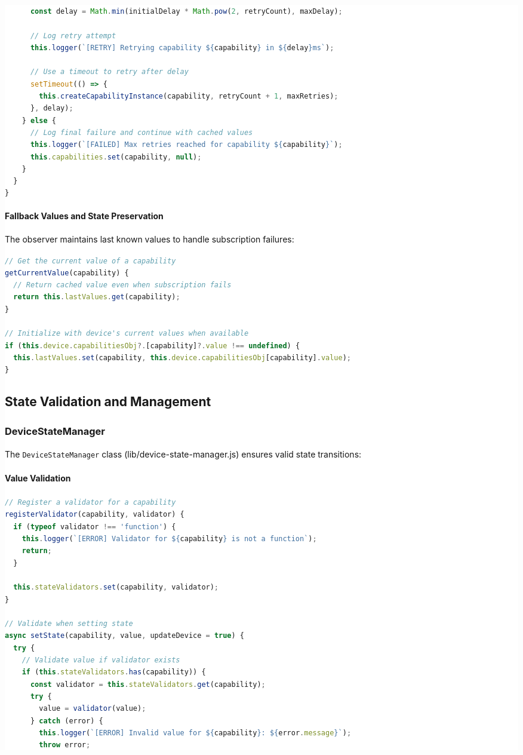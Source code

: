 ```javascript
      const delay = Math.min(initialDelay * Math.pow(2, retryCount), maxDelay);
      
      // Log retry attempt
      this.logger(`[RETRY] Retrying capability ${capability} in ${delay}ms`);
      
      // Use a timeout to retry after delay
      setTimeout(() => {
        this.createCapabilityInstance(capability, retryCount + 1, maxRetries);
      }, delay);
    } else {
      // Log final failure and continue with cached values
      this.logger(`[FAILED] Max retries reached for capability ${capability}`);
      this.capabilities.set(capability, null);
    }
  }
}
```

#### Fallback Values and State Preservation

The observer maintains last known values to handle subscription failures:

```javascript
// Get the current value of a capability
getCurrentValue(capability) {
  // Return cached value even when subscription fails
  return this.lastValues.get(capability);
}

// Initialize with device's current values when available
if (this.device.capabilitiesObj?.[capability]?.value !== undefined) {
  this.lastValues.set(capability, this.device.capabilitiesObj[capability].value);
}
```

## State Validation and Management

### DeviceStateManager

The `DeviceStateManager` class (lib/device-state-manager.js) ensures valid state transitions:

#### Value Validation

```javascript
// Register a validator for a capability
registerValidator(capability, validator) {
  if (typeof validator !== 'function') {
    this.logger(`[ERROR] Validator for ${capability} is not a function`);
    return;
  }
  
  this.stateValidators.set(capability, validator);
}

// Validate when setting state
async setState(capability, value, updateDevice = true) {
  try {
    // Validate value if validator exists
    if (this.stateValidators.has(capability)) {
      const validator = this.stateValidators.get(capability);
      try {
        value = validator(value);
      } catch (error) {
        this.logger(`[ERROR] Invalid value for ${capability}: ${error.message}`);
        throw error;
```